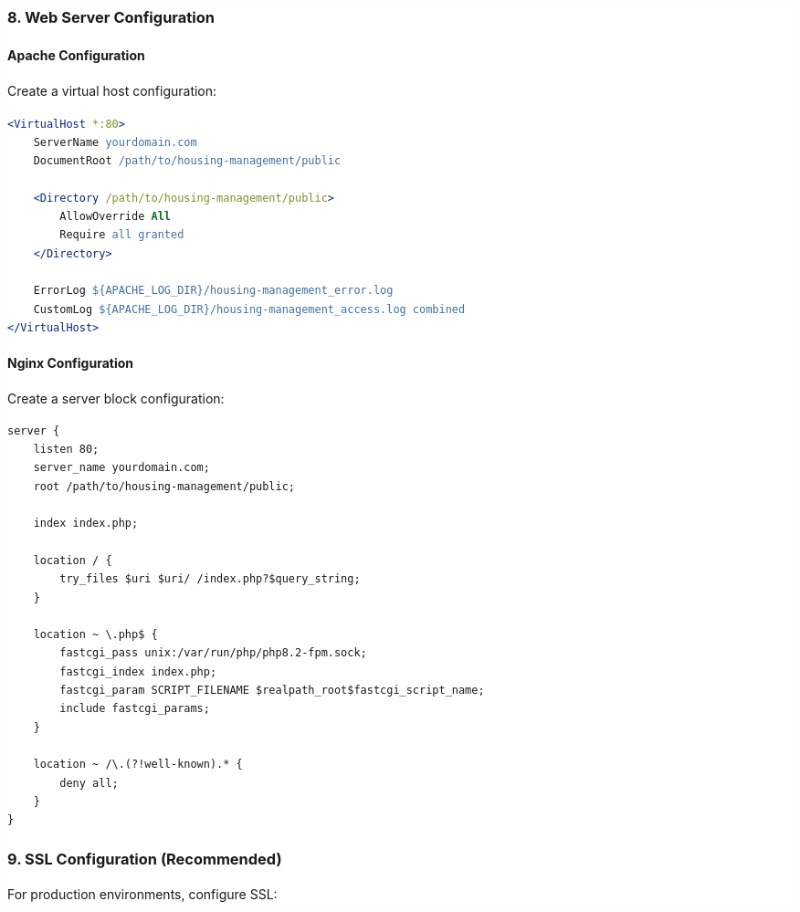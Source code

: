 ### 8. Web Server Configuration

#### Apache Configuration

Create a virtual host configuration:

```apache
<VirtualHost *:80>
    ServerName yourdomain.com
    DocumentRoot /path/to/housing-management/public
    
    <Directory /path/to/housing-management/public>
        AllowOverride All
        Require all granted
    </Directory>
    
    ErrorLog ${APACHE_LOG_DIR}/housing-management_error.log
    CustomLog ${APACHE_LOG_DIR}/housing-management_access.log combined
</VirtualHost>
```

#### Nginx Configuration

Create a server block configuration:

```nginx
server {
    listen 80;
    server_name yourdomain.com;
    root /path/to/housing-management/public;
    
    index index.php;
    
    location / {
        try_files $uri $uri/ /index.php?$query_string;
    }
    
    location ~ \.php$ {
        fastcgi_pass unix:/var/run/php/php8.2-fpm.sock;
        fastcgi_index index.php;
        fastcgi_param SCRIPT_FILENAME $realpath_root$fastcgi_script_name;
        include fastcgi_params;
    }
    
    location ~ /\.(?!well-known).* {
        deny all;
    }
}
```

### 9. SSL Configuration (Recommended)

For production environments, configure SSL:
